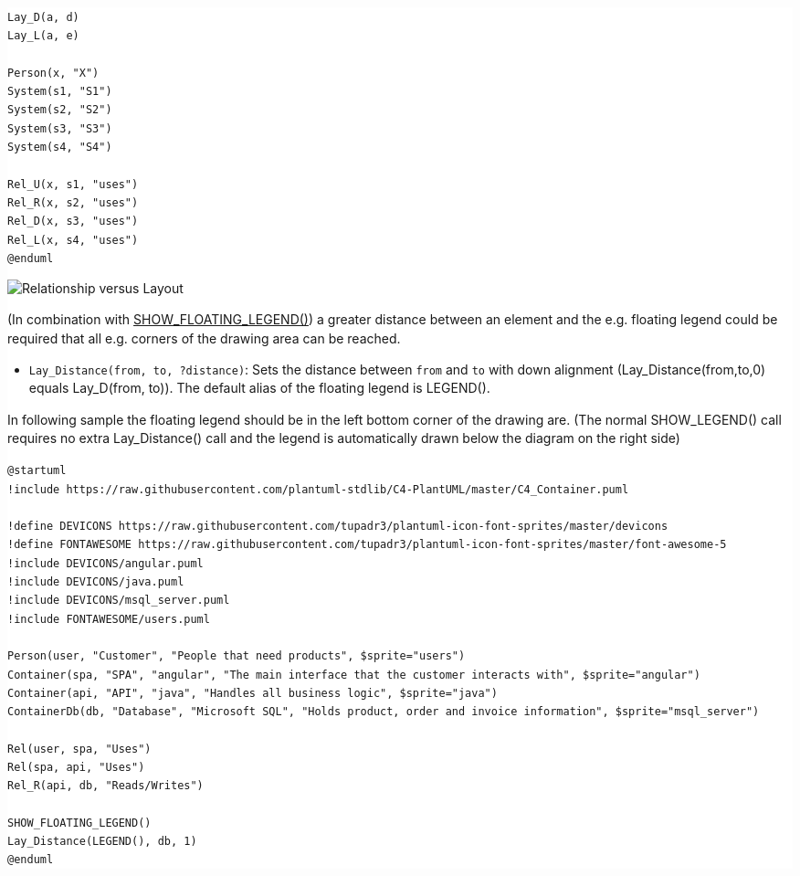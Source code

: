 ```plantuml
Lay_D(a, d)
Lay_L(a, e)

Person(x, "X")
System(s1, "S1")
System(s2, "S2")
System(s3, "S3")
System(s4, "S4")

Rel_U(x, s1, "uses")
Rel_R(x, s2, "uses")
Rel_D(x, s3, "uses")
Rel_L(x, s4, "uses")
@enduml
```

![Relationship versus Layout](https://www.plantuml.com/plantuml/png/LSt1QeD04CRnkq-HvgJGA55FFQLLeGLBHIEq9rbrQ8HrbTrPshnzPmn5Svl_3_RRaq6XqOxIUHXK9sqFkmlYR9w2G8iV_tl0Yssj0TrD2a6XtqrZC4kX-Ct1O2-7DaZYGy5Kl-V1A0o29ceIUY461TgVUV_rBSsQwfoLsSVvgyXSpt4Aq6PIhdZSxP_ttd-sb2zhTfJ9cZrbkYPGPfHEBgvDpLEjjzmbtztjJldkRtVEDwoV_zB09mrKLuCmkkP8NHqt43A46uWOeWt43361Ku9iQfvSPgm1GyfOBXZUOxfWT8_vWl6A9r2z7UKV "Relationship versus Layout")

(In combination with [SHOW_FLOATING_LEGEND()](LayoutOptions.md#show_floating_legend)) a greater distance between an element and the
e.g. floating legend could be required that all e.g. corners of the drawing area can be reached.

* `Lay_Distance(from, to, ?distance)`: Sets the distance between `from` and `to` with down alignment (Lay_Distance(from,to,0) equals Lay_D(from, to)). The default alias of the floating legend is LEGEND().

In following sample the floating legend should be in the left bottom corner of the drawing are.
(The normal SHOW_LEGEND() call requires no extra Lay_Distance() call and the legend is automatically drawn below the diagram on the right side)

```plantuml
@startuml
!include https://raw.githubusercontent.com/plantuml-stdlib/C4-PlantUML/master/C4_Container.puml

!define DEVICONS https://raw.githubusercontent.com/tupadr3/plantuml-icon-font-sprites/master/devicons
!define FONTAWESOME https://raw.githubusercontent.com/tupadr3/plantuml-icon-font-sprites/master/font-awesome-5
!include DEVICONS/angular.puml
!include DEVICONS/java.puml
!include DEVICONS/msql_server.puml
!include FONTAWESOME/users.puml

Person(user, "Customer", "People that need products", $sprite="users")
Container(spa, "SPA", "angular", "The main interface that the customer interacts with", $sprite="angular")
Container(api, "API", "java", "Handles all business logic", $sprite="java")
ContainerDb(db, "Database", "Microsoft SQL", "Holds product, order and invoice information", $sprite="msql_server")

Rel(user, spa, "Uses")
Rel(spa, api, "Uses")
Rel_R(api, db, "Reads/Writes")

SHOW_FLOATING_LEGEND()
Lay_Distance(LEGEND(), db, 1)
@enduml
```
